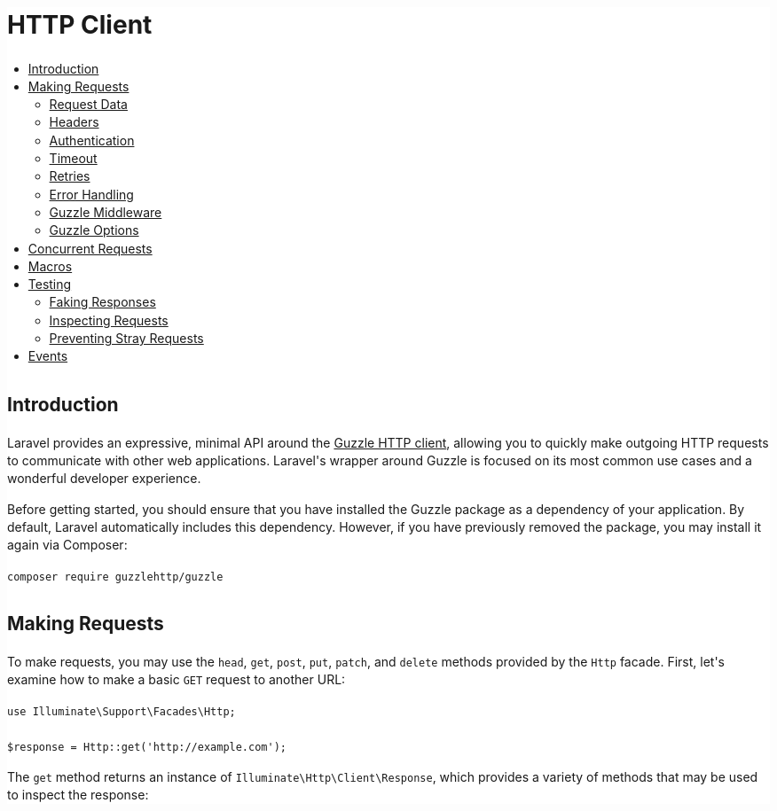 # HTTP Client

- [Introduction](#introduction)
- [Making Requests](#making-requests)
    - [Request Data](#request-data)
    - [Headers](#headers)
    - [Authentication](#authentication)
    - [Timeout](#timeout)
    - [Retries](#retries)
    - [Error Handling](#error-handling)
    - [Guzzle Middleware](#guzzle-middleware)
    - [Guzzle Options](#guzzle-options)
- [Concurrent Requests](#concurrent-requests)
- [Macros](#macros)
- [Testing](#testing)
    - [Faking Responses](#faking-responses)
    - [Inspecting Requests](#inspecting-requests)
    - [Preventing Stray Requests](#preventing-stray-requests)
- [Events](#events)

<a name="introduction"></a>

## Introduction

Laravel provides an expressive, minimal API around
the [Guzzle HTTP client](http://docs.guzzlephp.org/en/stable/), allowing you to
quickly make outgoing HTTP requests to communicate with other web applications.
Laravel's wrapper around Guzzle is focused on its most common use cases and a
wonderful developer experience.

Before getting started, you should ensure that you have installed the Guzzle
package as a dependency of your application. By default, Laravel automatically
includes this dependency. However, if you have previously removed the package,
you may install it again via Composer:

```shell
composer require guzzlehttp/guzzle
```

<a name="making-requests"></a>

## Making Requests

To make requests, you may use the `head`, `get`, `post`, `put`, `patch`,
and `delete` methods provided by the `Http` facade. First, let's examine how to
make a basic `GET` request to another URL:

    use Illuminate\Support\Facades\Http;

    $response = Http::get('http://example.com');

The `get` method returns an instance of `Illuminate\Http\Client\Response`, which
provides a variety of methods that may be used to inspect the response:
